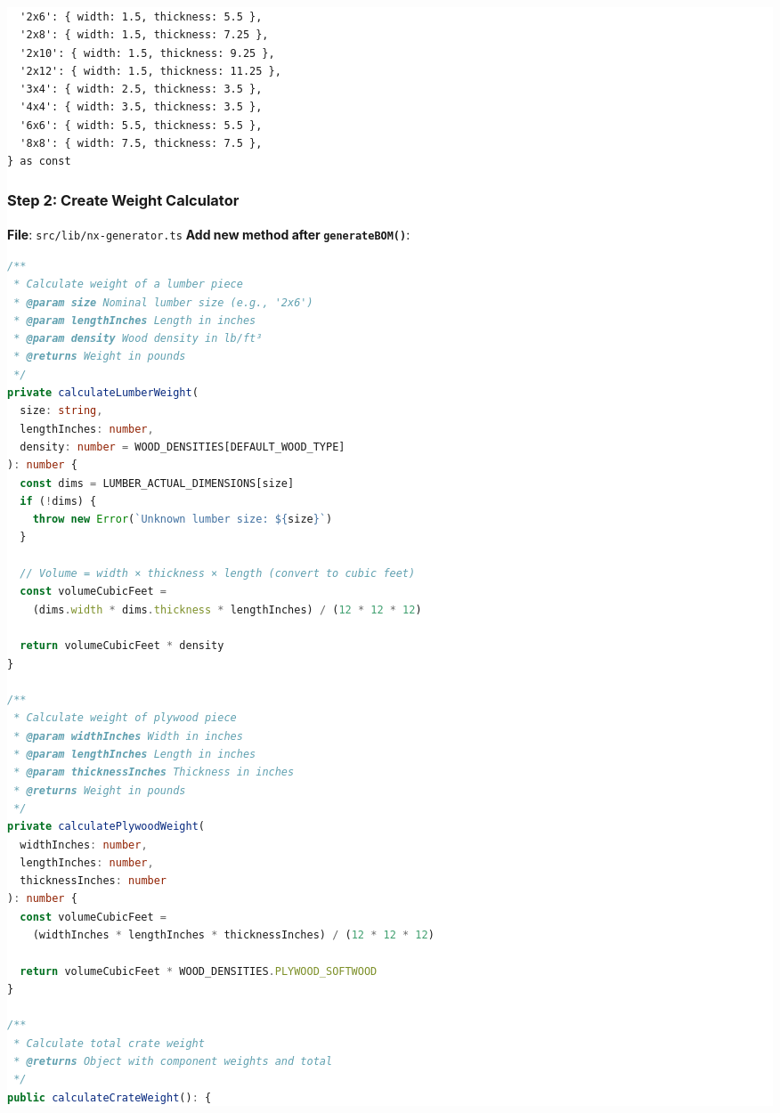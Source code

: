 ````
  '2x6': { width: 1.5, thickness: 5.5 },
  '2x8': { width: 1.5, thickness: 7.25 },
  '2x10': { width: 1.5, thickness: 9.25 },
  '2x12': { width: 1.5, thickness: 11.25 },
  '3x4': { width: 2.5, thickness: 3.5 },
  '4x4': { width: 3.5, thickness: 3.5 },
  '6x6': { width: 5.5, thickness: 5.5 },
  '8x8': { width: 7.5, thickness: 7.5 },
} as const
````

### Step 2: Create Weight Calculator

**File**: `src/lib/nx-generator.ts`
**Add new method after `generateBOM()`**:

```typescript
/**
 * Calculate weight of a lumber piece
 * @param size Nominal lumber size (e.g., '2x6')
 * @param lengthInches Length in inches
 * @param density Wood density in lb/ft³
 * @returns Weight in pounds
 */
private calculateLumberWeight(
  size: string,
  lengthInches: number,
  density: number = WOOD_DENSITIES[DEFAULT_WOOD_TYPE]
): number {
  const dims = LUMBER_ACTUAL_DIMENSIONS[size]
  if (!dims) {
    throw new Error(`Unknown lumber size: ${size}`)
  }

  // Volume = width × thickness × length (convert to cubic feet)
  const volumeCubicFeet =
    (dims.width * dims.thickness * lengthInches) / (12 * 12 * 12)

  return volumeCubicFeet * density
}

/**
 * Calculate weight of plywood piece
 * @param widthInches Width in inches
 * @param lengthInches Length in inches
 * @param thicknessInches Thickness in inches
 * @returns Weight in pounds
 */
private calculatePlywoodWeight(
  widthInches: number,
  lengthInches: number,
  thicknessInches: number
): number {
  const volumeCubicFeet =
    (widthInches * lengthInches * thicknessInches) / (12 * 12 * 12)

  return volumeCubicFeet * WOOD_DENSITIES.PLYWOOD_SOFTWOOD
}

/**
 * Calculate total crate weight
 * @returns Object with component weights and total
 */
public calculateCrateWeight(): {
```